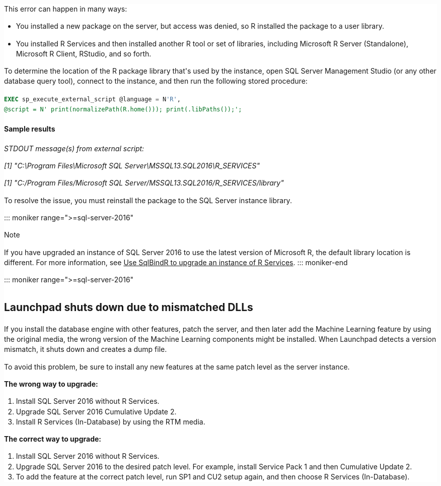 This error can happen in many ways:

- You installed a new package on the server, but access was denied, so R installed the package to a user library.

- You installed R Services and then installed another R tool or set of libraries, including Microsoft R Server (Standalone), Microsoft R Client, RStudio, and so forth.

To determine the location of the R package library that's used by the instance, open SQL Server Management Studio (or any other database query tool), connect to the instance, and then run the following stored procedure:

```sql
EXEC sp_execute_external_script @language = N'R',  
@script = N' print(normalizePath(R.home())); print(.libPaths());'; 
```

#### Sample results

*STDOUT message(s) from external script:*

*[1] "C:\\Program Files\\Microsoft SQL Server\\MSSQL13.SQL2016\\R_SERVICES"*

*[1] "C:/Program Files/Microsoft SQL Server/MSSQL13.SQL2016/R_SERVICES/library"*

To resolve the issue, you must reinstall the package to the SQL Server instance library.

::: moniker range=">=sql-server-2016"
>[!NOTE]
>If you have upgraded an instance of SQL Server 2016 to use the latest version of Microsoft R, the default library location is different. For more information, see [Use SqlBindR to upgrade an instance of R Services](../install/upgrade-r-and-python.md).
::: moniker-end

::: moniker range=">=sql-server-2016"
## Launchpad shuts down due to mismatched DLLs

If you install the database engine with other features, patch the server, and then later add the Machine Learning feature by using the original media, the wrong version of the Machine Learning components might be installed. When Launchpad detects a version mismatch, it shuts down and creates a dump file.

To avoid this problem, be sure to install any new features at the same patch level as the server instance.

**The wrong way to upgrade:**

1. Install SQL Server 2016 without R Services.
2. Upgrade SQL Server 2016 Cumulative Update 2.
3. Install R Services (In-Database) by using the RTM media.

**The correct way to upgrade:**

1. Install SQL Server 2016 without R Services.
2. Upgrade SQL Server 2016 to the desired patch level. For example, install Service Pack 1 and then Cumulative Update 2.
3. To add the feature at the correct patch level, run SP1 and CU2 setup again, and then choose R Services (In-Database). 

